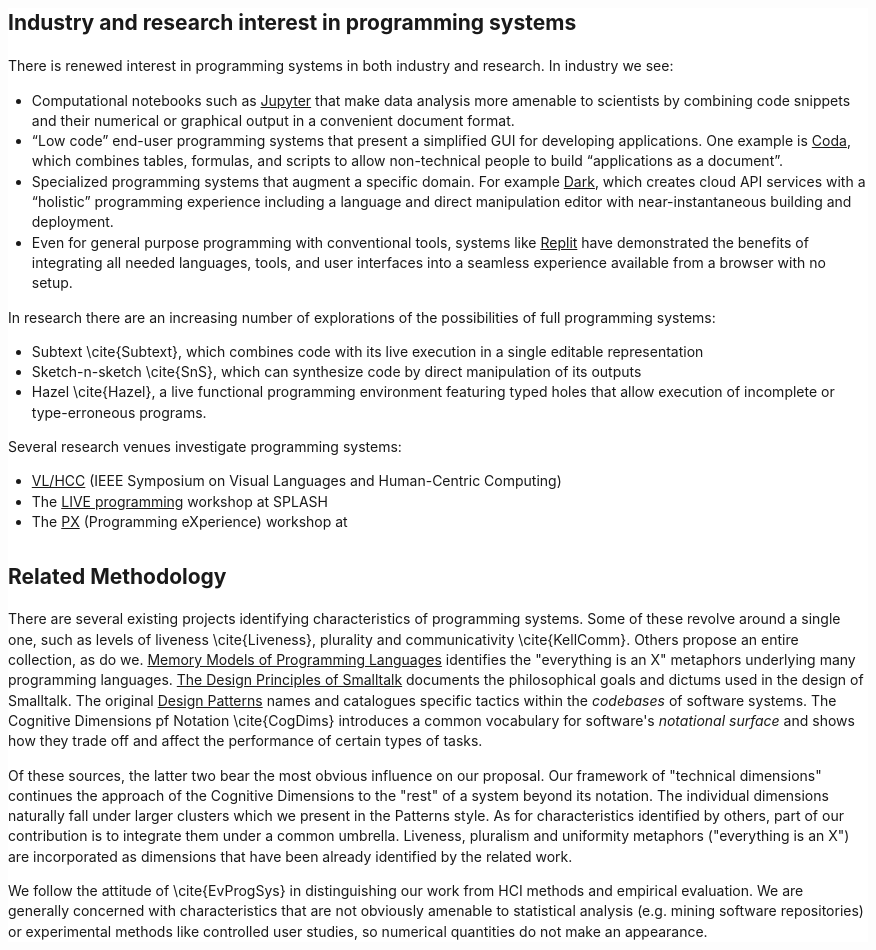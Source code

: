 ## Industry and research interest in programming systems
There is renewed interest in programming systems in both industry and research. In industry we see:
- Computational notebooks such as [Jupyter](https://jupyter.org/) that make data analysis more amenable to scientists by combining code snippets and their numerical or graphical output in a convenient document format.
- “Low code” end-user programming systems that present a simplified GUI for developing applications. One example is [Coda](https://coda.io/welcome), which combines tables, formulas, and scripts to allow non-technical people to build “applications as a document”.
- Specialized programming systems that augment a specific domain. For example [Dark](https://darklang.com/), which creates cloud API services with a “holistic” programming experience including a language and direct manipulation editor with near-instantaneous building and deployment.
- Even for general purpose programming with conventional tools, systems like [Replit](https://replit.com/) have demonstrated the benefits of integrating all needed languages, tools, and user interfaces into a seamless experience available from a browser with no setup.

In research there are an increasing number of explorations of the possibilities of full programming systems:
- Subtext \cite{Subtext}, which combines code with its live execution in a single editable representation
- Sketch-n-sketch \cite{SnS}, which can synthesize code by direct manipulation of its outputs
- Hazel \cite{Hazel}, a live functional programming environment featuring typed holes that allow execution of incomplete or type-erroneous programs.

Several research venues investigate programming systems:
- [VL/HCC](https://conferences.computer.org/VLHCC/) (IEEE Symposium on Visual Languages and Human-Centric Computing)
- The [LIVE programming](https://liveprog.org/) workshop at SPLASH
- The [PX](https://2021.programming-conference.org/home/px-2021) (Programming eXperience) workshop at <Programming>

## Related Methodology

There are several existing projects identifying characteristics of programming systems. Some of these revolve around a single one, such as levels of liveness \cite{Liveness}, plurality and communicativity \cite{KellComm}. Others propose an entire collection, as do we. [Memory Models of Programming Languages]() identifies the "everything is an X" metaphors underlying many programming languages. [The Design Principles of Smalltalk]() documents the philosophical goals and dictums used in the design of Smalltalk. The original [Design Patterns]() names and catalogues specific tactics within the *codebases* of software systems. The Cognitive Dimensions pf Notation \cite{CogDims} introduces a common vocabulary for software's *notational surface* and shows how they trade off and affect the performance of certain types of tasks.

Of these sources, the latter two bear the most obvious influence on our proposal. Our framework of "technical dimensions" continues the approach of the Cognitive Dimensions to the "rest" of a system beyond its notation. The individual dimensions naturally fall under larger clusters which we present in the Patterns style. As for characteristics identified by others, part of our contribution is to integrate them under a common umbrella. Liveness, pluralism and uniformity metaphors ("everything is an X") are incorporated as dimensions that have been already identified by the related work.

We follow the attitude of \cite{EvProgSys} in distinguishing our work from HCI methods and empirical evaluation. We are generally concerned with characteristics that are not obviously amenable to statistical analysis (e.g. mining software repositories) or experimental methods like controlled user studies, so numerical quantities do not make an appearance.
